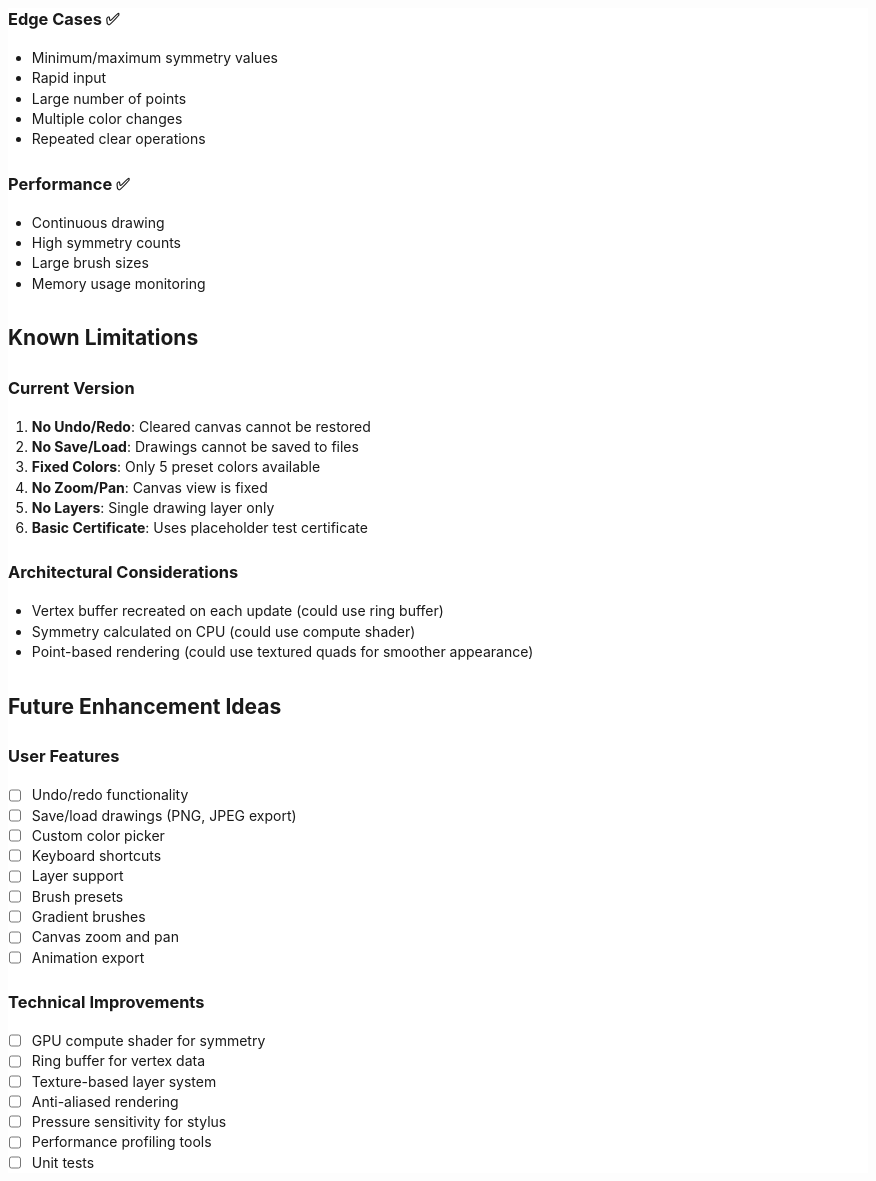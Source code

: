 ### Edge Cases ✅
- Minimum/maximum symmetry values
- Rapid input
- Large number of points
- Multiple color changes
- Repeated clear operations

### Performance ✅
- Continuous drawing
- High symmetry counts
- Large brush sizes
- Memory usage monitoring

## Known Limitations

### Current Version
1. **No Undo/Redo**: Cleared canvas cannot be restored
2. **No Save/Load**: Drawings cannot be saved to files
3. **Fixed Colors**: Only 5 preset colors available
4. **No Zoom/Pan**: Canvas view is fixed
5. **No Layers**: Single drawing layer only
6. **Basic Certificate**: Uses placeholder test certificate

### Architectural Considerations
- Vertex buffer recreated on each update (could use ring buffer)
- Symmetry calculated on CPU (could use compute shader)
- Point-based rendering (could use textured quads for smoother appearance)

## Future Enhancement Ideas

### User Features
- [ ] Undo/redo functionality
- [ ] Save/load drawings (PNG, JPEG export)
- [ ] Custom color picker
- [ ] Keyboard shortcuts
- [ ] Layer support
- [ ] Brush presets
- [ ] Gradient brushes
- [ ] Canvas zoom and pan
- [ ] Animation export

### Technical Improvements
- [ ] GPU compute shader for symmetry
- [ ] Ring buffer for vertex data
- [ ] Texture-based layer system
- [ ] Anti-aliased rendering
- [ ] Pressure sensitivity for stylus
- [ ] Performance profiling tools
- [ ] Unit tests
